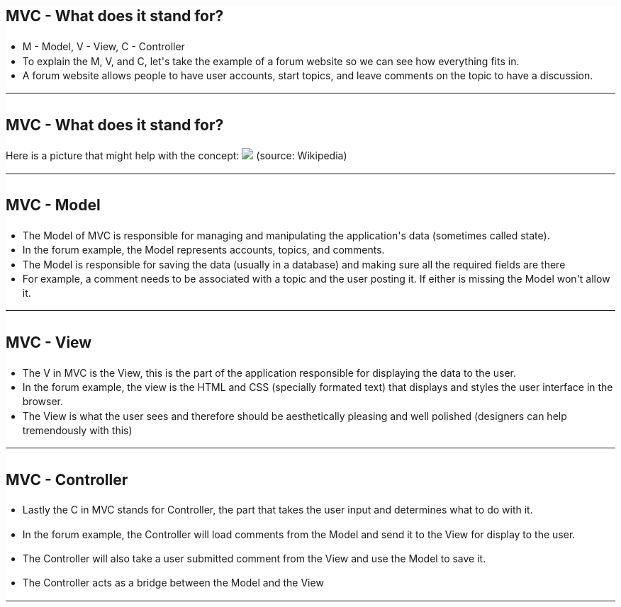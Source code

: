 
## MVC - What does it stand for?
* M - Model, V - View, C - Controller
* To explain the M, V, and C, let's take the example of a forum website so we can see how everything fits in.
* A forum website allows people to have user accounts, start topics, and leave comments on the topic to have a discussion.

---

## MVC - What does it stand for?
Here is a picture that might help with the concept:
<img src="https://upload.wikimedia.org/wikipedia/commons/a/a0/MVC-Process.svg" style="width: 600px">
(source: Wikipedia)

---

## MVC - Model
* The Model of MVC is responsible for managing and manipulating the application's data (sometimes called state).
* In the forum example, the Model represents accounts, topics, and comments.
* The Model is responsible for saving the data (usually in a database) and making sure all the required fields are there
* For example, a comment needs to be associated with a topic and the user posting it. If either is missing the Model won't allow it.



---

## MVC - View
* The V in MVC is the View, this is the part of the application responsible for displaying the data to the user.
* In the forum example, the view is the HTML and CSS (specially formated text) that displays and styles the user interface in the browser.
* The View is what the user sees and therefore should be aesthetically pleasing and well polished (designers can help tremendously with this)


---

## MVC - Controller
* Lastly the C in MVC stands for Controller, the part that takes the user input and determines what to do with it.
* In the forum example, the Controller will load comments from the Model and send it to the View for display to the user.
* The Controller will also take a user submitted comment from the View and use the Model to save it.

* The Controller acts as a bridge between the Model and the View

---